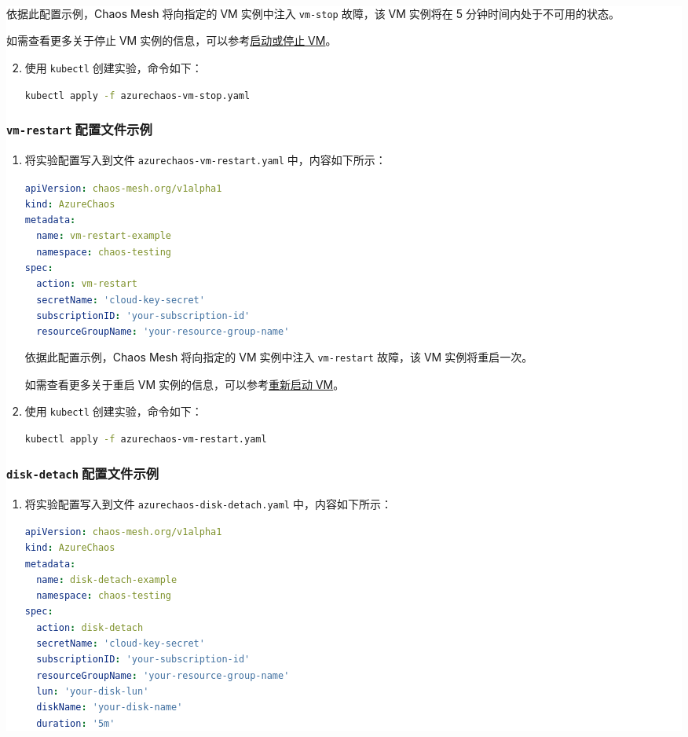    依据此配置示例，Chaos Mesh 将向指定的 VM 实例中注入 `vm-stop` 故障，该 VM 实例将在 5 分钟时间内处于不可用的状态。

   如需查看更多关于停止 VM 实例的信息，可以参考[启动或停止 VM](https://docs.microsoft.com/zh-cn/azure/devtest-labs/use-command-line-start-stop-virtual-machines)。

2. 使用 `kubectl` 创建实验，命令如下：

   ```bash
   kubectl apply -f azurechaos-vm-stop.yaml
   ```

### `vm-restart` 配置文件示例

1. 将实验配置写入到文件 `azurechaos-vm-restart.yaml` 中，内容如下所示：

   ```yaml
   apiVersion: chaos-mesh.org/v1alpha1
   kind: AzureChaos
   metadata:
     name: vm-restart-example
     namespace: chaos-testing
   spec:
     action: vm-restart
     secretName: 'cloud-key-secret'
     subscriptionID: 'your-subscription-id'
     resourceGroupName: 'your-resource-group-name'
   ```

   依据此配置示例，Chaos Mesh 将向指定的 VM 实例中注入 `vm-restart` 故障，该 VM 实例将重启一次。

   如需查看更多关于重启 VM 实例的信息，可以参考[重新启动 VM](https://docs.microsoft.com/zh-cn/azure/devtest-labs/devtest-lab-restart-vm)。

2. 使用 `kubectl` 创建实验，命令如下：

   ```bash
   kubectl apply -f azurechaos-vm-restart.yaml
   ```

### `disk-detach` 配置文件示例

1. 将实验配置写入到文件 `azurechaos-disk-detach.yaml` 中，内容如下所示：

   ```yaml
   apiVersion: chaos-mesh.org/v1alpha1
   kind: AzureChaos
   metadata:
     name: disk-detach-example
     namespace: chaos-testing
   spec:
     action: disk-detach
     secretName: 'cloud-key-secret'
     subscriptionID: 'your-subscription-id'
     resourceGroupName: 'your-resource-group-name'
     lun: 'your-disk-lun'
     diskName: 'your-disk-name'
     duration: '5m'
   ```
